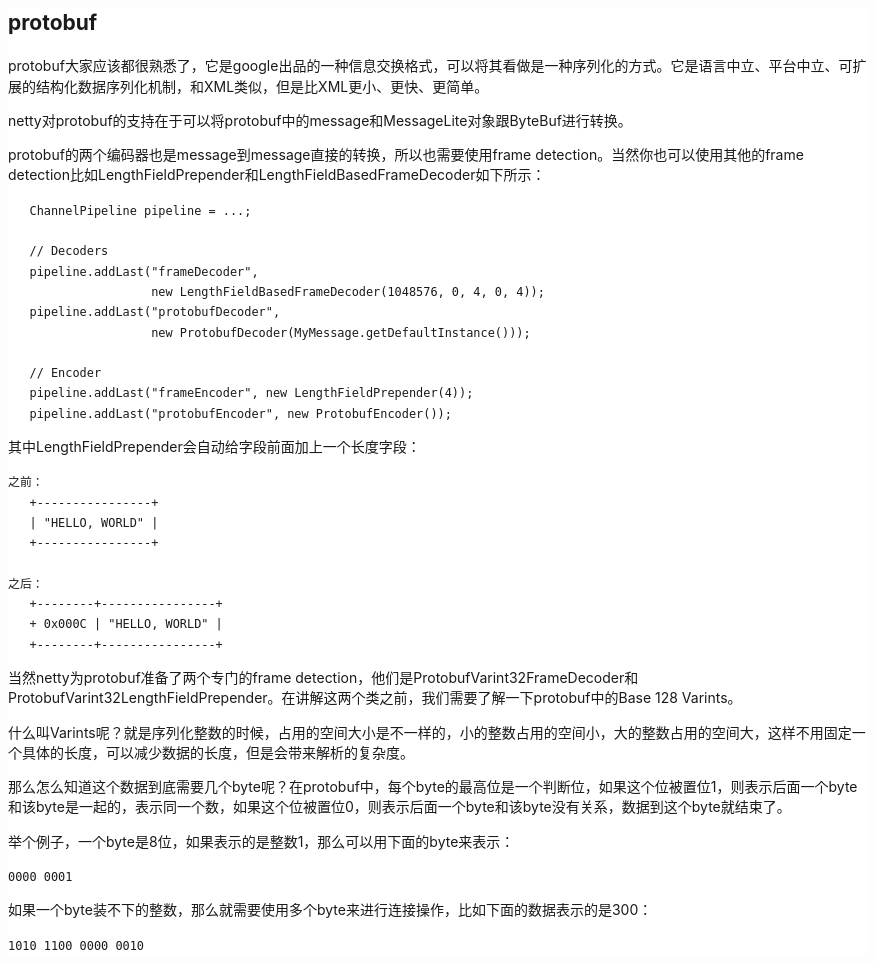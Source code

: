 ## protobuf

protobuf大家应该都很熟悉了，它是google出品的一种信息交换格式，可以将其看做是一种序列化的方式。它是语言中立、平台中立、可扩展的结构化数据序列化机制，和XML类似，但是比XML更小、更快、更简单。

netty对protobuf的支持在于可以将protobuf中的message和MessageLite对象跟ByteBuf进行转换。

protobuf的两个编码器也是message到message直接的转换，所以也需要使用frame detection。当然你也可以使用其他的frame detection比如LengthFieldPrepender和LengthFieldBasedFrameDecoder如下所示：

```
   ChannelPipeline pipeline = ...;
  
   // Decoders
   pipeline.addLast("frameDecoder",
                    new LengthFieldBasedFrameDecoder(1048576, 0, 4, 0, 4));
   pipeline.addLast("protobufDecoder",
                    new ProtobufDecoder(MyMessage.getDefaultInstance()));
  
   // Encoder
   pipeline.addLast("frameEncoder", new LengthFieldPrepender(4));
   pipeline.addLast("protobufEncoder", new ProtobufEncoder());
```
其中LengthFieldPrepender会自动给字段前面加上一个长度字段：

```
之前：
   +----------------+
   | "HELLO, WORLD" |
   +----------------+

之后：
   +--------+----------------+
   + 0x000C | "HELLO, WORLD" |
   +--------+----------------+
```

当然netty为protobuf准备了两个专门的frame detection，他们是ProtobufVarint32FrameDecoder和ProtobufVarint32LengthFieldPrepender。在讲解这两个类之前，我们需要了解一下protobuf中的Base 128 Varints。

什么叫Varints呢？就是序列化整数的时候，占用的空间大小是不一样的，小的整数占用的空间小，大的整数占用的空间大，这样不用固定一个具体的长度，可以减少数据的长度，但是会带来解析的复杂度。

那么怎么知道这个数据到底需要几个byte呢？在protobuf中，每个byte的最高位是一个判断位，如果这个位被置位1，则表示后面一个byte和该byte是一起的，表示同一个数，如果这个位被置位0，则表示后面一个byte和该byte没有关系，数据到这个byte就结束了。

举个例子，一个byte是8位，如果表示的是整数1，那么可以用下面的byte来表示：

```
0000 0001
```

如果一个byte装不下的整数，那么就需要使用多个byte来进行连接操作，比如下面的数据表示的是300：

```
1010 1100 0000 0010
```
